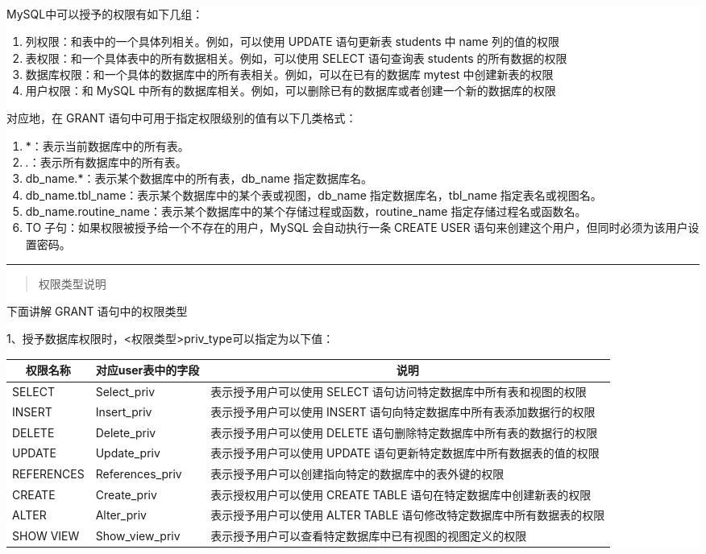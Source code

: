 
MySQL中可以授予的权限有如下几组：

1. 列权限：和表中的一个具体列相关。例如，可以使用 UPDATE 语句更新表 students 中 name 列的值的权限
2. 表权限：和一个具体表中的所有数据相关。例如，可以使用 SELECT 语句查询表 students 的所有数据的权限
3. 数据库权限：和一个具体的数据库中的所有表相关。例如，可以在已有的数据库 mytest 中创建新表的权限
4. 用户权限：和 MySQL 中所有的数据库相关。例如，可以删除已有的数据库或者创建一个新的数据库的权限

对应地，在 GRANT 语句中可用于指定权限级别的值有以下几类格式：

1. *：表示当前数据库中的所有表。
2. *.*：表示所有数据库中的所有表。
3. db_name.*：表示某个数据库中的所有表，db_name 指定数据库名。
4. db_name.tbl_name：表示某个数据库中的某个表或视图，db_name 指定数据库名，tbl_name 指定表名或视图名。
5. db_name.routine_name：表示某个数据库中的某个存储过程或函数，routine_name 指定存储过程名或函数名。
6. TO 子句：如果权限被授予给一个不存在的用户，MySQL 会自动执行一条 CREATE USER 语句来创建这个用户，但同时必须为该用户设置密码。

---

> 权限类型说明

下面讲解 GRANT 语句中的权限类型

1、授予数据库权限时，<权限类型>priv_type可以指定为以下值：

| 权限名称                       | 对应user表中的字段    | 说明                                                         |
| ------------------------------ | --------------------- | ------------------------------------------------------------ |
| SELECT                         | Select_priv           | 表示授予用户可以使用 SELECT 语句访问特定数据库中所有表和视图的权限 |
| INSERT                         | Insert_priv           | 表示授予用户可以使用 INSERT 语句向特定数据库中所有表添加数据行的权限 |
| DELETE                         | Delete_priv           | 表示授予用户可以使用 DELETE 语句删除特定数据库中所有表的数据行的权限 |
| UPDATE                         | Update_priv           | 表示授予用户可以使用 UPDATE 语句更新特定数据库中所有数据表的值的权限 |
| REFERENCES                     | References_priv       | 表示授予用户可以创建指向特定的数据库中的表外键的权限         |
| CREATE                         | Create_priv           | 表示授权用户可以使用 CREATE TABLE 语句在特定数据库中创建新表的权限 |
| ALTER                          | Alter_priv            | 表示授予用户可以使用 ALTER TABLE 语句修改特定数据库中所有数据表的权限 |
| SHOW VIEW                      | Show_view_priv        | 表示授予用户可以查看特定数据库中已有视图的视图定义的权限     |
